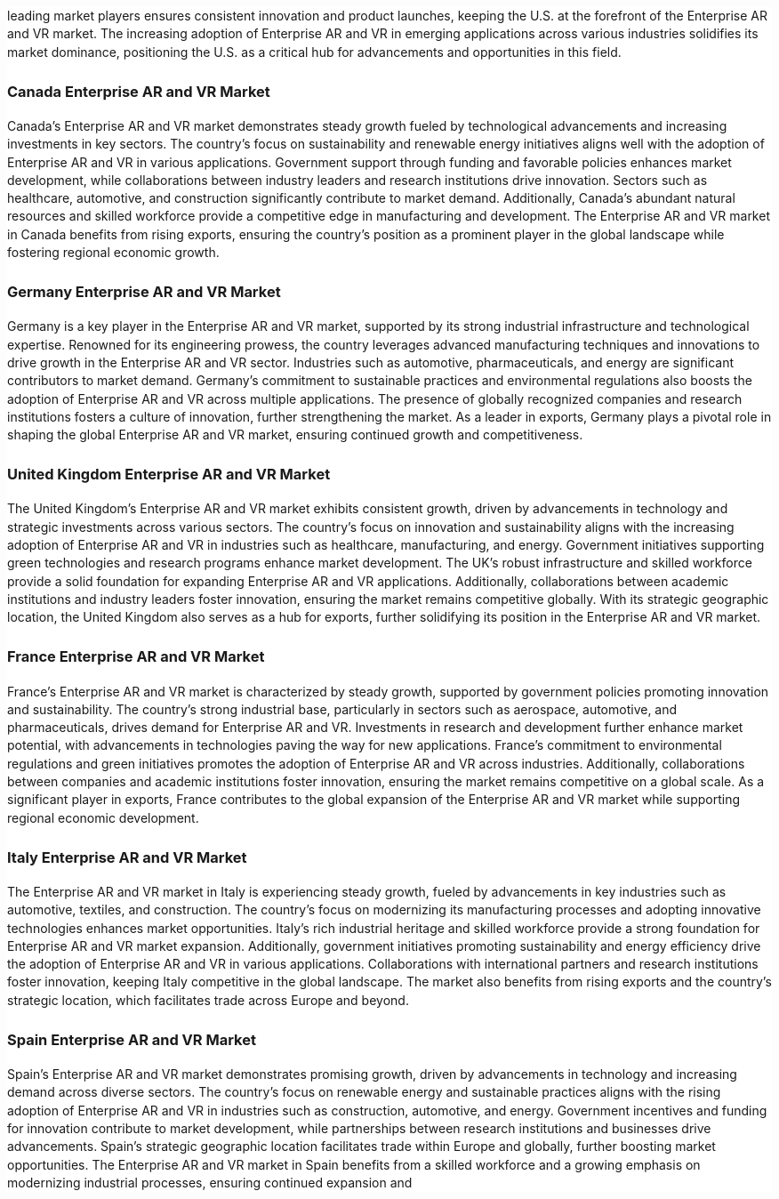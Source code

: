 leading market players ensures consistent innovation and product launches, keeping the U.S. at the forefront of the Enterprise AR and VR market. The increasing adoption of Enterprise AR and VR in emerging applications across various industries solidifies its market dominance, positioning the U.S. as a critical hub for advancements and opportunities in this field.</p><h3>Canada Enterprise AR and VR Market</h3><p>Canada&rsquo;s Enterprise AR and VR market demonstrates steady growth fueled by technological advancements and increasing investments in key sectors. The country&rsquo;s focus on sustainability and renewable energy initiatives aligns well with the adoption of Enterprise AR and VR in various applications. Government support through funding and favorable policies enhances market development, while collaborations between industry leaders and research institutions drive innovation. Sectors such as healthcare, automotive, and construction significantly contribute to market demand. Additionally, Canada&rsquo;s abundant natural resources and skilled workforce provide a competitive edge in manufacturing and development. The Enterprise AR and VR market in Canada benefits from rising exports, ensuring the country&rsquo;s position as a prominent player in the global landscape while fostering regional economic growth.</p><h3>Germany Enterprise AR and VR Market</h3><p>Germany is a key player in the Enterprise AR and VR market, supported by its strong industrial infrastructure and technological expertise. Renowned for its engineering prowess, the country leverages advanced manufacturing techniques and innovations to drive growth in the Enterprise AR and VR sector. Industries such as automotive, pharmaceuticals, and energy are significant contributors to market demand. Germany&rsquo;s commitment to sustainable practices and environmental regulations also boosts the adoption of Enterprise AR and VR across multiple applications. The presence of globally recognized companies and research institutions fosters a culture of innovation, further strengthening the market. As a leader in exports, Germany plays a pivotal role in shaping the global Enterprise AR and VR market, ensuring continued growth and competitiveness.</p><h3>United Kingdom Enterprise AR and VR Market</h3><p>The United Kingdom&rsquo;s Enterprise AR and VR market exhibits consistent growth, driven by advancements in technology and strategic investments across various sectors. The country&rsquo;s focus on innovation and sustainability aligns with the increasing adoption of Enterprise AR and VR in industries such as healthcare, manufacturing, and energy. Government initiatives supporting green technologies and research programs enhance market development. The UK&rsquo;s robust infrastructure and skilled workforce provide a solid foundation for expanding Enterprise AR and VR applications. Additionally, collaborations between academic institutions and industry leaders foster innovation, ensuring the market remains competitive globally. With its strategic geographic location, the United Kingdom also serves as a hub for exports, further solidifying its position in the Enterprise AR and VR market.</p><h3>France Enterprise AR and VR Market</h3><p>France&rsquo;s Enterprise AR and VR market is characterized by steady growth, supported by government policies promoting innovation and sustainability. The country&rsquo;s strong industrial base, particularly in sectors such as aerospace, automotive, and pharmaceuticals, drives demand for Enterprise AR and VR. Investments in research and development further enhance market potential, with advancements in technologies paving the way for new applications. France&rsquo;s commitment to environmental regulations and green initiatives promotes the adoption of Enterprise AR and VR across industries. Additionally, collaborations between companies and academic institutions foster innovation, ensuring the market remains competitive on a global scale. As a significant player in exports, France contributes to the global expansion of the Enterprise AR and VR market while supporting regional economic development.</p><h3>Italy Enterprise AR and VR Market</h3><p>The Enterprise AR and VR market in Italy is experiencing steady growth, fueled by advancements in key industries such as automotive, textiles, and construction. The country&rsquo;s focus on modernizing its manufacturing processes and adopting innovative technologies enhances market opportunities. Italy&rsquo;s rich industrial heritage and skilled workforce provide a strong foundation for Enterprise AR and VR market expansion. Additionally, government initiatives promoting sustainability and energy efficiency drive the adoption of Enterprise AR and VR in various applications. Collaborations with international partners and research institutions foster innovation, keeping Italy competitive in the global landscape. The market also benefits from rising exports and the country&rsquo;s strategic location, which facilitates trade across Europe and beyond.</p><h3>Spain Enterprise AR and VR Market</h3><p>Spain&rsquo;s Enterprise AR and VR market demonstrates promising growth, driven by advancements in technology and increasing demand across diverse sectors. The country&rsquo;s focus on renewable energy and sustainable practices aligns with the rising adoption of Enterprise AR and VR in industries such as construction, automotive, and energy. Government incentives and funding for innovation contribute to market development, while partnerships between research institutions and businesses drive advancements. Spain&rsquo;s strategic geographic location facilitates trade within Europe and globally, further boosting market opportunities. The Enterprise AR and VR market in Spain benefits from a skilled workforce and a growing emphasis on modernizing industrial processes, ensuring continued expansion and